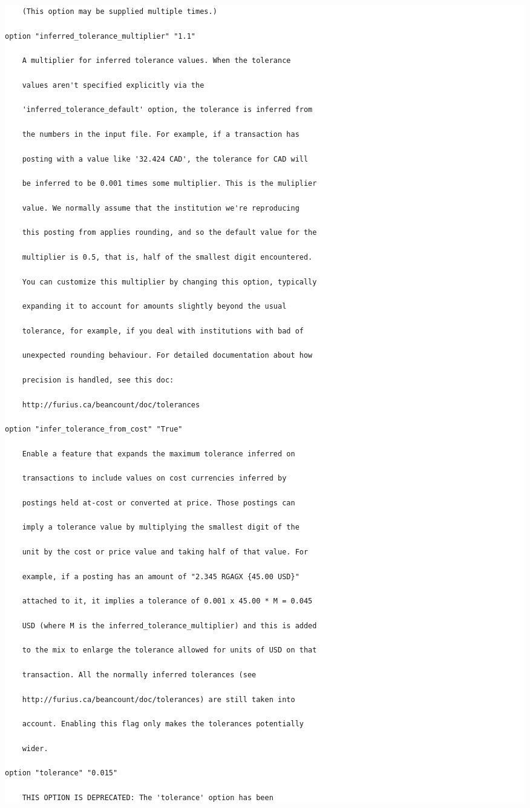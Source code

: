         (This option may be supplied multiple times.)

    option "inferred_tolerance_multiplier" "1.1"

        A multiplier for inferred tolerance values. When the tolerance

        values aren't specified explicitly via the

        'inferred_tolerance_default' option, the tolerance is inferred from

        the numbers in the input file. For example, if a transaction has

        posting with a value like '32.424 CAD', the tolerance for CAD will

        be inferred to be 0.001 times some multiplier. This is the muliplier

        value. We normally assume that the institution we're reproducing

        this posting from applies rounding, and so the default value for the

        multiplier is 0.5, that is, half of the smallest digit encountered.

        You can customize this multiplier by changing this option, typically

        expanding it to account for amounts slightly beyond the usual

        tolerance, for example, if you deal with institutions with bad of

        unexpected rounding behaviour. For detailed documentation about how

        precision is handled, see this doc:

        http://furius.ca/beancount/doc/tolerances

    option "infer_tolerance_from_cost" "True"

        Enable a feature that expands the maximum tolerance inferred on

        transactions to include values on cost currencies inferred by

        postings held at-cost or converted at price. Those postings can

        imply a tolerance value by multiplying the smallest digit of the

        unit by the cost or price value and taking half of that value. For

        example, if a posting has an amount of "2.345 RGAGX {45.00 USD}"

        attached to it, it implies a tolerance of 0.001 x 45.00 * M = 0.045

        USD (where M is the inferred_tolerance_multiplier) and this is added

        to the mix to enlarge the tolerance allowed for units of USD on that

        transaction. All the normally inferred tolerances (see

        http://furius.ca/beancount/doc/tolerances) are still taken into

        account. Enabling this flag only makes the tolerances potentially

        wider.

    option "tolerance" "0.015"

        THIS OPTION IS DEPRECATED: The 'tolerance' option has been
